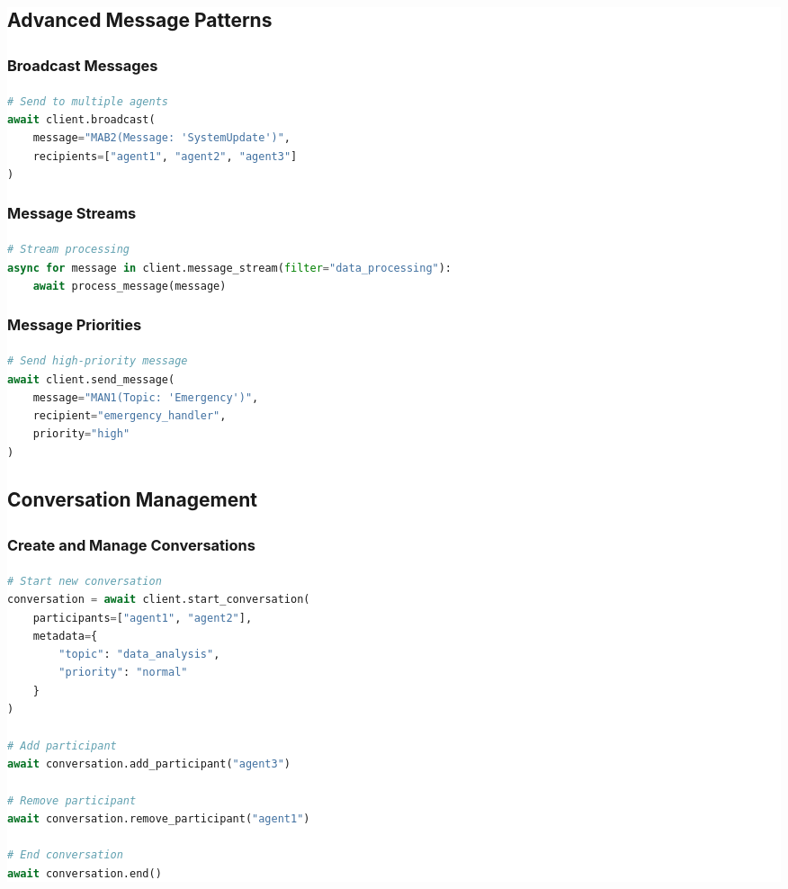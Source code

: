 ## Advanced Message Patterns

### Broadcast Messages
```python
# Send to multiple agents
await client.broadcast(
    message="ΜΑΒ2(Message: 'SystemUpdate')",
    recipients=["agent1", "agent2", "agent3"]
)
```

### Message Streams
```python
# Stream processing
async for message in client.message_stream(filter="data_processing"):
    await process_message(message)
```

### Message Priorities
```python
# Send high-priority message
await client.send_message(
    message="ΜΑΝ1(Topic: 'Emergency')",
    recipient="emergency_handler",
    priority="high"
)
```

## Conversation Management

### Create and Manage Conversations
```python
# Start new conversation
conversation = await client.start_conversation(
    participants=["agent1", "agent2"],
    metadata={
        "topic": "data_analysis",
        "priority": "normal"
    }
)

# Add participant
await conversation.add_participant("agent3")

# Remove participant
await conversation.remove_participant("agent1")

# End conversation
await conversation.end()
```
